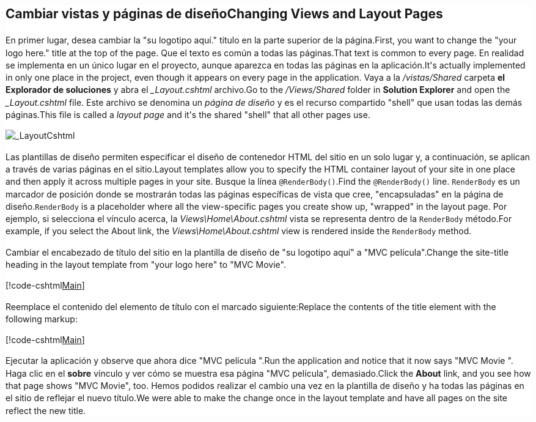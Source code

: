 ## <a name="changing-views-and-layout-pages"></a><span data-ttu-id="d0c4a-136">Cambiar vistas y páginas de diseño</span><span class="sxs-lookup"><span data-stu-id="d0c4a-136">Changing Views and Layout Pages</span></span>

<span data-ttu-id="d0c4a-137">En primer lugar, desea cambiar la &quot;su logotipo aquí.&quot; título en la parte superior de la página.</span><span class="sxs-lookup"><span data-stu-id="d0c4a-137">First, you want to change the &quot;your logo here.&quot; title at the top of the page.</span></span> <span data-ttu-id="d0c4a-138">Que el texto es común a todas las páginas.</span><span class="sxs-lookup"><span data-stu-id="d0c4a-138">That text is common to every page.</span></span> <span data-ttu-id="d0c4a-139">En realidad se implementa en un único lugar en el proyecto, aunque aparezca en todas las páginas en la aplicación.</span><span class="sxs-lookup"><span data-stu-id="d0c4a-139">It's actually implemented in only one place in the project, even though it appears on every page in the application.</span></span> <span data-ttu-id="d0c4a-140">Vaya a la */vistas/Shared* carpeta **el Explorador de soluciones** y abra el  *\_Layout.cshtml* archivo.</span><span class="sxs-lookup"><span data-stu-id="d0c4a-140">Go to the */Views/Shared* folder in **Solution Explorer** and open the *\_Layout.cshtml* file.</span></span> <span data-ttu-id="d0c4a-141">Este archivo se denomina un *página de diseño* y es el recurso compartido &quot;shell&quot; que usan todas las demás páginas.</span><span class="sxs-lookup"><span data-stu-id="d0c4a-141">This file is called a *layout page* and it's the shared &quot;shell&quot; that all other pages use.</span></span>

![_LayoutCshtml](adding-a-view/_static/image7.png)

<span data-ttu-id="d0c4a-143">Las plantillas de diseño permiten especificar el diseño de contenedor HTML del sitio en un solo lugar y, a continuación, se aplican a través de varias páginas en el sitio.</span><span class="sxs-lookup"><span data-stu-id="d0c4a-143">Layout templates allow you to specify the HTML container layout of your site in one place and then apply it across multiple pages in your site.</span></span> <span data-ttu-id="d0c4a-144">Busque la línea `@RenderBody()`.</span><span class="sxs-lookup"><span data-stu-id="d0c4a-144">Find the `@RenderBody()` line.</span></span> <span data-ttu-id="d0c4a-145">`RenderBody` es un marcador de posición donde se mostrarán todas las páginas específicas de vista que cree, &quot;encapsuladas&quot; en la página de diseño.</span><span class="sxs-lookup"><span data-stu-id="d0c4a-145">`RenderBody` is a placeholder where all the view-specific pages you create show up, &quot;wrapped&quot; in the layout page.</span></span> <span data-ttu-id="d0c4a-146">Por ejemplo, si selecciona el vínculo acerca, la *Views\Home\About.cshtml* vista se representa dentro de la `RenderBody` método.</span><span class="sxs-lookup"><span data-stu-id="d0c4a-146">For example, if you select the About link, the *Views\Home\About.cshtml* view is rendered inside the `RenderBody` method.</span></span>

<span data-ttu-id="d0c4a-147">Cambiar el encabezado de título del sitio en la plantilla de diseño de &quot;su logotipo aquí&quot; a &quot;MVC película&quot;.</span><span class="sxs-lookup"><span data-stu-id="d0c4a-147">Change the site-title heading in the layout template from &quot;your logo here&quot; to &quot;MVC Movie&quot;.</span></span>

[!code-cshtml[Main](adding-a-view/samples/sample4.cshtml)]

<span data-ttu-id="d0c4a-148">Reemplace el contenido del elemento de título con el marcado siguiente:</span><span class="sxs-lookup"><span data-stu-id="d0c4a-148">Replace the contents of the title element with the following markup:</span></span>

[!code-cshtml[Main](adding-a-view/samples/sample5.cshtml)]

<span data-ttu-id="d0c4a-149">Ejecutar la aplicación y observe que ahora dice &quot;MVC película &quot;.</span><span class="sxs-lookup"><span data-stu-id="d0c4a-149">Run the application and notice that it now says &quot;MVC Movie &quot;.</span></span> <span data-ttu-id="d0c4a-150">Haga clic en el **sobre** vínculo y ver cómo se muestra esa página &quot;MVC película&quot;, demasiado.</span><span class="sxs-lookup"><span data-stu-id="d0c4a-150">Click the **About** link, and you see how that page shows &quot;MVC Movie&quot;, too.</span></span> <span data-ttu-id="d0c4a-151">Hemos podidos realizar el cambio una vez en la plantilla de diseño y ha todas las páginas en el sitio de reflejar el nuevo título.</span><span class="sxs-lookup"><span data-stu-id="d0c4a-151">We were able to make the change once in the layout template and have all pages on the site reflect the new title.</span></span>
